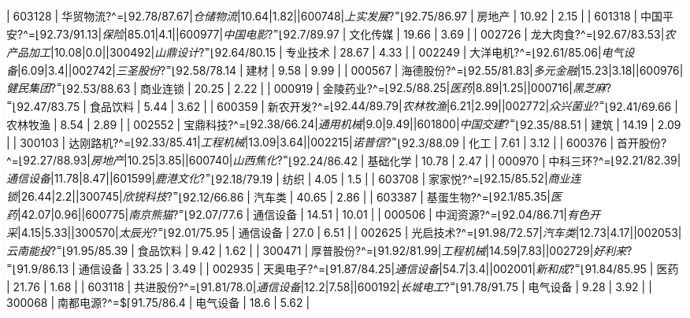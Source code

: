 | 603128 | 华贸物流?^=$⌊92.78/87.67 |  仓储物流  | 10.64  |  1.82  |
| 600748 | 上实发展?^=$⌊92.75/86.97 |   房地产   | 10.92  |  2.15  |
| 601318 | 中国平安?^=$⌊92.73/91.13 |    保险    | 85.01  |  4.1   |
| 600977 | 中国电影?^=$⌊92.7/89.97  |  文化传媒  | 19.66  |  3.69  |
| 002726 | 龙大肉食?^=$⌊92.67/83.53 | 农产品加工 | 10.08  |  0.0   |
| 300492 | 山鼎设计?^=$⌊92.64/80.15 |  专业技术  | 28.67  |  4.33  |
| 002249 | 大洋电机?^=$⌊92.61/85.06 |  电气设备  |  6.09  |  3.4   |
| 002742 | 三圣股份?^=$⌊92.58/78.14 |    建材    |  9.58  |  9.99  |
| 000567 | 海德股份?^=$⌊92.55/81.83 |  多元金融  | 15.23  |  3.18  |
| 600976 | 健民集团?^=$⌊92.53/88.63 |  商业连锁  | 20.25  |  2.22  |
| 000919 | 金陵药业?^=$⌊92.5/88.25  |    医药    |  8.89  |  1.25  |
| 000716 |  黑芝麻?^=$⌊92.47/83.75  |  食品饮料  |  5.44  |  3.62  |
| 600359 | 新农开发?^=$⌊92.44/89.79 |  农林牧渔  |  6.21  |  2.99  |
| 002772 | 众兴菌业?^=$⌊92.41/69.66 |  农林牧渔  |  8.54  |  2.89  |
| 002552 | 宝鼎科技?^=$⌊92.38/66.24 |  通用机械  |  9.0   |  9.49  |
| 601800 | 中国交建?^=$⌊92.35/88.51 |    建筑    | 14.19  |  2.09  |
| 300103 | 达刚路机?^=$⌊92.33/85.41 |  工程机械  | 13.09  |  3.64  |
| 002215 |  诺普信?^=$⌊92.3/88.09   |    化工    |  7.61  |  3.12  |
| 600376 | 首开股份?^=$⌊92.27/88.93 |   房地产   | 10.25  |  3.85  |
| 600740 | 山西焦化?^=$⌊92.24/86.42 |  基础化学  | 10.78  |  2.47  |
| 000970 | 中科三环?^=$⌊92.21/82.39 |  通信设备  | 11.78  |  8.47  |
| 601599 | 鹿港文化?^=$⌊92.18/79.19 |    纺织    |  4.05  |  1.5   |
| 603708 |  家家悦?^=$⌊92.15/85.52  |  商业连锁  | 26.44  |  2.2   |
| 300745 | 欣锐科技?^=$⌊92.12/66.86 |   汽车类   | 40.65  |  2.86  |
| 603387 | 基蛋生物?^=$⌊92.1/85.35  |    医药    | 42.07  |  0.96  |
| 600775 | 南京熊猫?^=$⌊92.07/77.6  |  通信设备  | 14.51  | 10.01  |
| 000506 | 中润资源?^=$⌊92.04/86.71 |  有色开采  |  4.15  |  5.33  |
| 300570 |  太辰光?^=$⌊92.01/75.95  |  通信设备  |  27.0  |  6.51  |
| 002625 | 光启技术?^=$⌊91.98/72.57 |   汽车类   | 12.73  |  4.17  |
| 002053 | 云南能投?^=$⌊91.95/85.39 |  食品饮料  |  9.42  |  1.62  |
| 300471 | 厚普股份?^=$⌊91.92/81.99 |  工程机械  | 14.59  |  7.83  |
| 002729 |  好利来?^=$⌊91.9/86.13   |  通信设备  | 33.25  |  3.49  |
| 002935 | 天奥电子?^=$⌊91.87/84.25 |  通信设备  |  54.7  |  3.4   |
| 002001 |  新和成?^=$⌊91.84/85.95  |    医药    | 21.76  |  1.68  |
| 603118 | 共进股份?^=$⌊91.81/78.0  |  通信设备  |  12.2  |  7.58  |
| 600192 | 长城电工?^=$⌊91.78/91.75 |  电气设备  |  9.28  |  3.92  |
| 300068 | 南都电源?^=$⌈91.75/86.4  |  电气设备  |  18.6  |  5.62  |